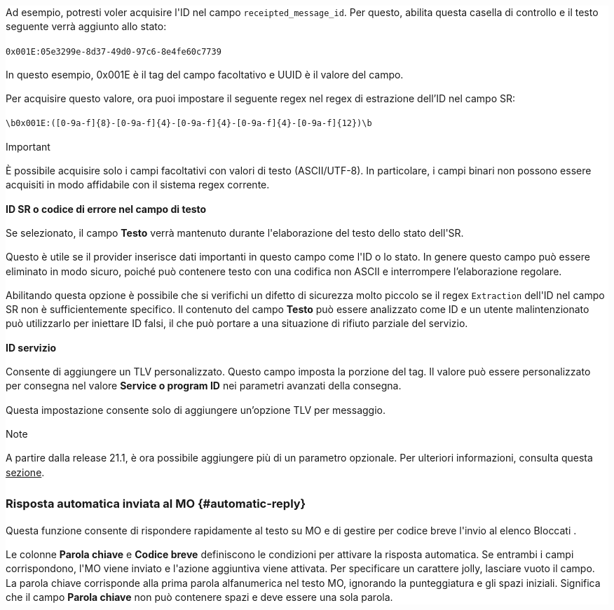 Ad esempio, potresti voler acquisire l&#39;ID nel campo `receipted_message_id`. Per questo, abilita questa casella di controllo e il testo seguente verrà aggiunto allo stato:

```
0x001E:05e3299e-8d37-49d0-97c6-8e4fe60c7739
```

In questo esempio, 0x001E è il tag del campo facoltativo e UUID è il valore del campo.

Per acquisire questo valore, ora puoi impostare il seguente regex nel regex di estrazione dell’ID nel campo SR:

```
\b0x001E:([0-9a-f]{8}-[0-9a-f]{4}-[0-9a-f]{4}-[0-9a-f]{4}-[0-9a-f]{12})\b
```

>[!IMPORTANT]
>
>È possibile acquisire solo i campi facoltativi con valori di testo (ASCII/UTF-8). In particolare, i campi binari non possono essere acquisiti in modo affidabile con il sistema regex corrente.

**ID SR o codice di errore nel campo di testo**

Se selezionato, il campo **Testo** verrà mantenuto durante l&#39;elaborazione del testo dello stato dell&#39;SR.

Questo è utile se il provider inserisce dati importanti in questo campo come l&#39;ID o lo stato. In genere questo campo può essere eliminato in modo sicuro, poiché può contenere testo con una codifica non ASCII e interrompere l’elaborazione regolare.

Abilitando questa opzione è possibile che si verifichi un difetto di sicurezza molto piccolo se il regex `Extraction` dell&#39;ID nel campo SR non è sufficientemente specifico. Il contenuto del campo **Testo** può essere analizzato come ID e un utente malintenzionato può utilizzarlo per iniettare ID falsi, il che può portare a una situazione di rifiuto parziale del servizio.

**ID servizio**

Consente di aggiungere un TLV personalizzato. Questo campo imposta la porzione del tag. Il valore può essere personalizzato per consegna nel valore **Service o program ID** nei parametri avanzati della consegna.

Questa impostazione consente solo di aggiungere un’opzione TLV per messaggio.

>[!NOTE]
>
>A partire dalla release 21.1, è ora possibile aggiungere più di un parametro opzionale. Per ulteriori informazioni, consulta questa [sezione](../../administration/using/sms-protocol.md#automatic-reply-tlv).

### Risposta automatica inviata al MO {#automatic-reply}

Questa funzione consente di rispondere rapidamente al testo su MO e di gestire per codice breve l&#39;invio al elenco Bloccati .

Le colonne **Parola chiave** e **Codice breve** definiscono le condizioni per attivare la risposta automatica. Se entrambi i campi corrispondono, l&#39;MO viene inviato e l&#39;azione aggiuntiva viene attivata. Per specificare un carattere jolly, lasciare vuoto il campo. La parola chiave corrisponde alla prima parola alfanumerica nel testo MO, ignorando la punteggiatura e gli spazi iniziali. Significa che il campo **Parola chiave** non può contenere spazi e deve essere una sola parola.
